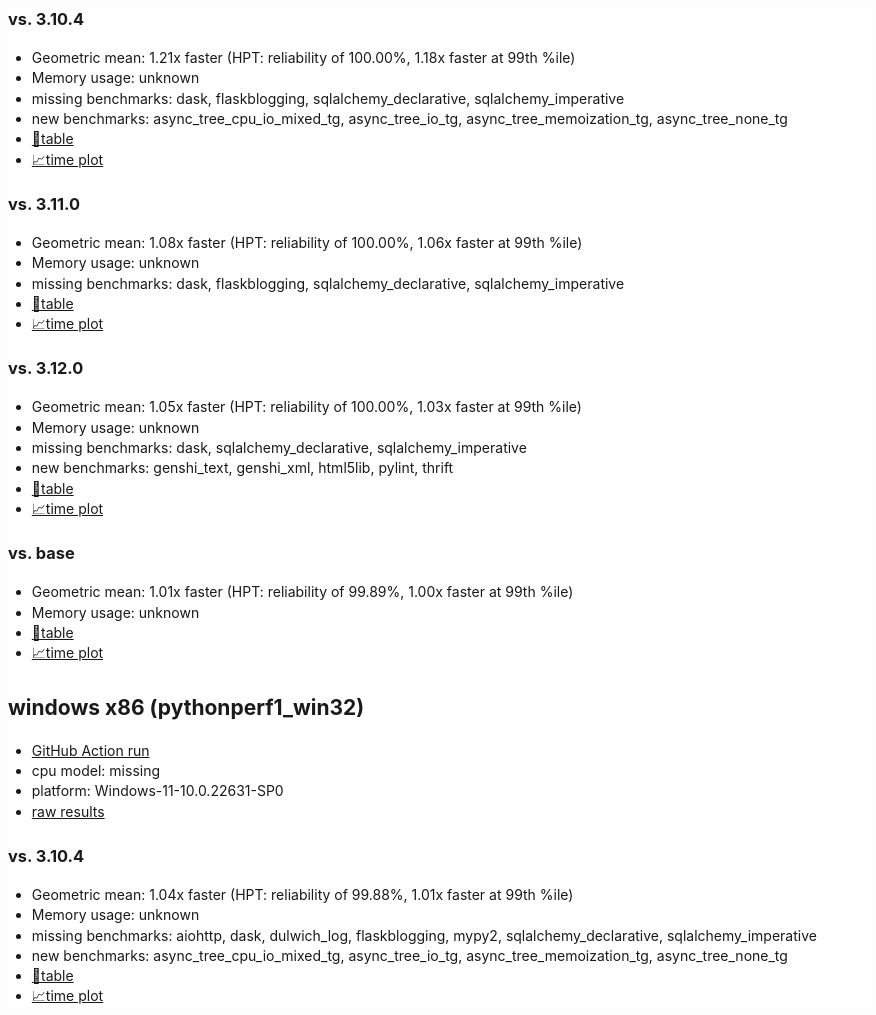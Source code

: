 ### vs. 3.10.4

- Geometric mean: 1.21x faster (HPT: reliability of 100.00%, 1.18x faster at 99th %ile)
- Memory usage: unknown
- missing benchmarks: dask, flaskblogging, sqlalchemy_declarative, sqlalchemy_imperative
- new benchmarks: async_tree_cpu_io_mixed_tg, async_tree_io_tg, async_tree_memoization_tg, async_tree_none_tg
- [📄table](bm-20240315-pythonperf1-amd64-brandtbucher-justin_plt-3.13.0a5%2B-9242976-vs-3.10.4.md)
- [📈time plot](bm-20240315-pythonperf1-amd64-brandtbucher-justin_plt-3.13.0a5%2B-9242976-vs-3.10.4.png)

### vs. 3.11.0

- Geometric mean: 1.08x faster (HPT: reliability of 100.00%, 1.06x faster at 99th %ile)
- Memory usage: unknown
- missing benchmarks: dask, flaskblogging, sqlalchemy_declarative, sqlalchemy_imperative
- [📄table](bm-20240315-pythonperf1-amd64-brandtbucher-justin_plt-3.13.0a5%2B-9242976-vs-3.11.0.md)
- [📈time plot](bm-20240315-pythonperf1-amd64-brandtbucher-justin_plt-3.13.0a5%2B-9242976-vs-3.11.0.png)

### vs. 3.12.0

- Geometric mean: 1.05x faster (HPT: reliability of 100.00%, 1.03x faster at 99th %ile)
- Memory usage: unknown
- missing benchmarks: dask, sqlalchemy_declarative, sqlalchemy_imperative
- new benchmarks: genshi_text, genshi_xml, html5lib, pylint, thrift
- [📄table](bm-20240315-pythonperf1-amd64-brandtbucher-justin_plt-3.13.0a5%2B-9242976-vs-3.12.0.md)
- [📈time plot](bm-20240315-pythonperf1-amd64-brandtbucher-justin_plt-3.13.0a5%2B-9242976-vs-3.12.0.png)

### vs. base

- Geometric mean: 1.01x faster (HPT: reliability of 99.89%, 1.00x faster at 99th %ile)
- Memory usage: unknown
- [📄table](bm-20240315-pythonperf1-amd64-brandtbucher-justin_plt-3.13.0a5%2B-9242976-vs-base.md)
- [📈time plot](bm-20240315-pythonperf1-amd64-brandtbucher-justin_plt-3.13.0a5%2B-9242976-vs-base.png)

## windows x86 (pythonperf1_win32)

- [GitHub Action run](https://github.com/faster-cpython/benchmarking/actions/runs/8350910074)
- cpu model: missing
- platform: Windows-11-10.0.22631-SP0
- [raw results](bm-20240315-pythonperf1_win32-x86-brandtbucher-justin_plt-3.13.0a5%2B-9242976.json)

### vs. 3.10.4

- Geometric mean: 1.04x faster (HPT: reliability of 99.88%, 1.01x faster at 99th %ile)
- Memory usage: unknown
- missing benchmarks: aiohttp, dask, dulwich_log, flaskblogging, mypy2, sqlalchemy_declarative, sqlalchemy_imperative
- new benchmarks: async_tree_cpu_io_mixed_tg, async_tree_io_tg, async_tree_memoization_tg, async_tree_none_tg
- [📄table](bm-20240315-pythonperf1_win32-x86-brandtbucher-justin_plt-3.13.0a5%2B-9242976-vs-3.10.4.md)
- [📈time plot](bm-20240315-pythonperf1_win32-x86-brandtbucher-justin_plt-3.13.0a5%2B-9242976-vs-3.10.4.png)
